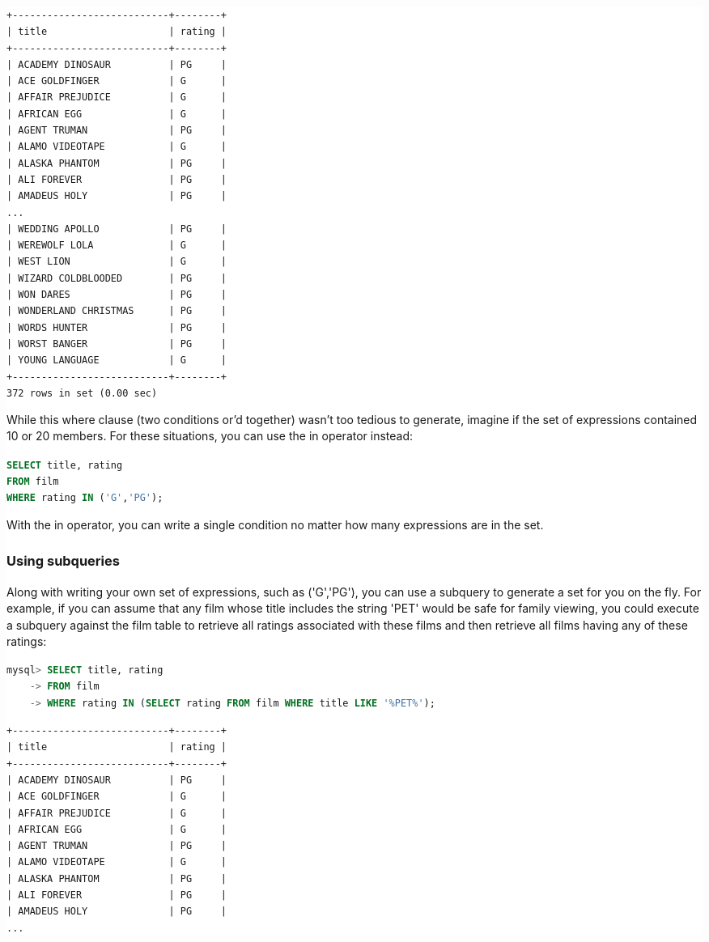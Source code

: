 ```
+---------------------------+--------+
| title                     | rating |
+---------------------------+--------+
| ACADEMY DINOSAUR          | PG     |
| ACE GOLDFINGER            | G      |
| AFFAIR PREJUDICE          | G      |
| AFRICAN EGG               | G      |
| AGENT TRUMAN              | PG     |
| ALAMO VIDEOTAPE           | G      |
| ALASKA PHANTOM            | PG     |
| ALI FOREVER               | PG     |
| AMADEUS HOLY              | PG     |
...
| WEDDING APOLLO            | PG     |
| WEREWOLF LOLA             | G      |
| WEST LION                 | G      |
| WIZARD COLDBLOODED        | PG     |
| WON DARES                 | PG     |
| WONDERLAND CHRISTMAS      | PG     |
| WORDS HUNTER              | PG     |
| WORST BANGER              | PG     |
| YOUNG LANGUAGE            | G      |
+---------------------------+--------+
372 rows in set (0.00 sec)
```

While this where clause (two conditions or’d together) wasn’t too tedious to generate, imagine if the set of expressions contained 10 or 20 members. For these situations, you can use the in operator instead:

```sql
SELECT title, rating
FROM film
WHERE rating IN ('G','PG');
```
With the in operator, you can write a single condition no matter how many expressions are in the set.

### Using subqueries

Along with writing your own set of expressions, such as ('G','PG'), you can use a subquery to generate a set for you on the fly. For example, if you can assume that any film whose title includes the string 'PET' would be safe for family viewing, you could execute a subquery against the film table to retrieve all ratings associated with these films and then retrieve all films having any of these ratings:

```sql
mysql> SELECT title, rating
    -> FROM film
    -> WHERE rating IN (SELECT rating FROM film WHERE title LIKE '%PET%');
```
```
+---------------------------+--------+
| title                     | rating |
+---------------------------+--------+
| ACADEMY DINOSAUR          | PG     |
| ACE GOLDFINGER            | G      |
| AFFAIR PREJUDICE          | G      |
| AFRICAN EGG               | G      |
| AGENT TRUMAN              | PG     |
| ALAMO VIDEOTAPE           | G      |
| ALASKA PHANTOM            | PG     |
| ALI FOREVER               | PG     |
| AMADEUS HOLY              | PG     |
...
```